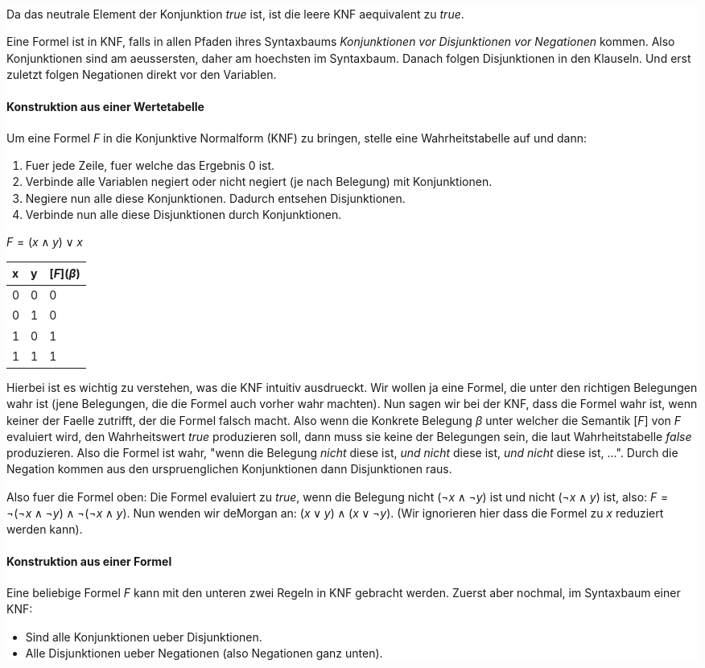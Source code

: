 Da das neutrale Element der Konjunktion $true$ ist, ist die leere KNF
aequivalent zu $true$.

Eine Formel ist in KNF, falls in allen Pfaden ihres Syntaxbaums *Konjunktionen
vor Disjunktionen vor Negationen* kommen. Also Konjunktionen sind am
aeussersten, daher am hoechsten im Syntaxbaum. Danach folgen Disjunktionen in
den Klauseln. Und erst zuletzt folgen Negationen direkt vor den Variablen.

#### Konstruktion aus einer Wertetabelle

Um eine Formel $F$ in die Konjunktive Normalform (KNF) zu bringen, stelle eine
Wahrheitstabelle auf und dann:

1. Fuer jede Zeile, fuer welche das Ergebnis $0$ ist.
2. Verbinde alle Variablen negiert oder nicht negiert (je nach Belegung) mit
   Konjunktionen.
3. Negiere nun alle diese Konjunktionen. Dadurch entsehen Disjunktionen.
4. Verbinde nun alle diese Disjunktionen durch Konjunktionen.

$F = (x \land y) \lor x$

| x | y | $[F](\beta)$ |
|:--|:--|:-------------|
| 0 | 0 |       0      | <--
| 0 | 1 |       0      | <--
| 1 | 0 |       1      |
| 1 | 1 |       1      |

Hierbei ist es wichtig zu verstehen, was die KNF intuitiv ausdrueckt. Wir wollen
ja eine Formel, die unter den richtigen Belegungen wahr ist (jene Belegungen,
die die Formel auch vorher wahr machten). Nun sagen wir bei der KNF, dass die
Formel wahr ist, wenn keiner der Faelle zutrifft, der die Formel falsch
macht. Also wenn die Konkrete Belegung $\beta$ unter welcher die Semantik $[F]$
von $F$ evaluiert wird, den Wahrheitswert $true$ produzieren soll, dann muss sie
keine der Belegungen sein, die laut Wahrheitstabelle $false$ produzieren. Also
die Formel ist wahr, "wenn die Belegung *nicht* diese ist, *und* *nicht* diese
ist, *und* *nicht* diese ist, ...". Durch die Negation kommen aus den
urspruenglichen Konjunktionen dann Disjunktionen raus.

Also fuer die Formel oben: Die Formel evaluiert zu $true$, wenn die Belegung
nicht $(\neg x \land \neg y)$ ist und nicht $(\neg x \land y)$ ist, also: $F =
\neg(\neg x \land \neg y) \land \neg(\neg x \land y)$. Nun wenden wir deMorgan
an: $(x \lor y) \land (x \lor \neg y)$. (Wir ignorieren hier dass die Formel zu
$x$ reduziert werden kann).

#### Konstruktion aus einer Formel

Eine beliebige Formel $F$ kann mit den unteren zwei Regeln in KNF gebracht
werden. Zuerst aber nochmal, im Syntaxbaum einer KNF:

* Sind alle Konjunktionen ueber Disjunktionen.
* Alle Disjunktionen ueber Negationen (also Negationen ganz unten).
